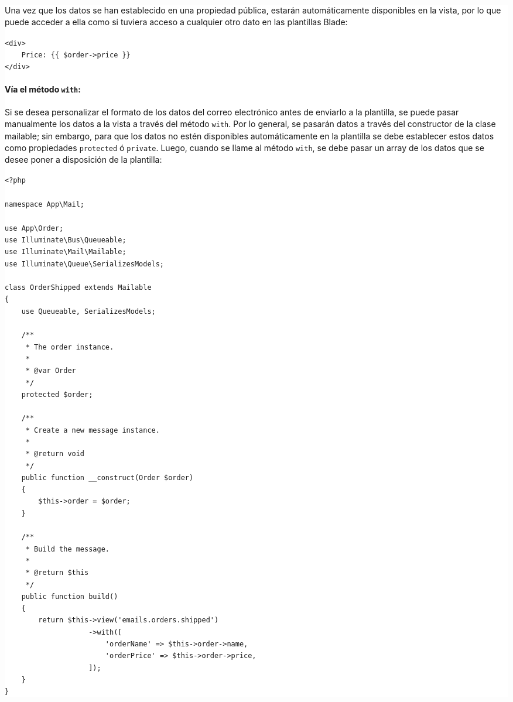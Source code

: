 
Una vez que los datos se han establecido en una propiedad pública, estarán automáticamente disponibles en la vista, por lo que puede acceder a ella como si tuviera acceso a cualquier otro dato en las plantillas Blade:

    <div>
        Price: {{ $order->price }}
    </div>
    

#### Vía el método `with`:

Si se desea personalizar el formato de los datos del correo electrónico antes de enviarlo a la plantilla, se puede pasar manualmente los datos a la vista a través del método `with`. Por lo general, se pasarán datos a través del constructor de la clase mailable; sin embargo, para que los datos no estén disponibles automáticamente en la plantilla se debe establecer estos datos como propiedades `protected` ó `private`. Luego, cuando se llame al método `with`, se debe pasar un array de los datos que se desee poner a disposición de la plantilla:

    <?php
    
    namespace App\Mail;
    
    use App\Order;
    use Illuminate\Bus\Queueable;
    use Illuminate\Mail\Mailable;
    use Illuminate\Queue\SerializesModels;
    
    class OrderShipped extends Mailable
    {
        use Queueable, SerializesModels;
    
        /**
         * The order instance.
         *
         * @var Order
         */
        protected $order;
    
        /**
         * Create a new message instance.
         *
         * @return void
         */
        public function __construct(Order $order)
        {
            $this->order = $order;
        }
    
        /**
         * Build the message.
         *
         * @return $this
         */
        public function build()
        {
            return $this->view('emails.orders.shipped')
                        ->with([
                            'orderName' => $this->order->name,
                            'orderPrice' => $this->order->price,
                        ]);
        }
    }
    